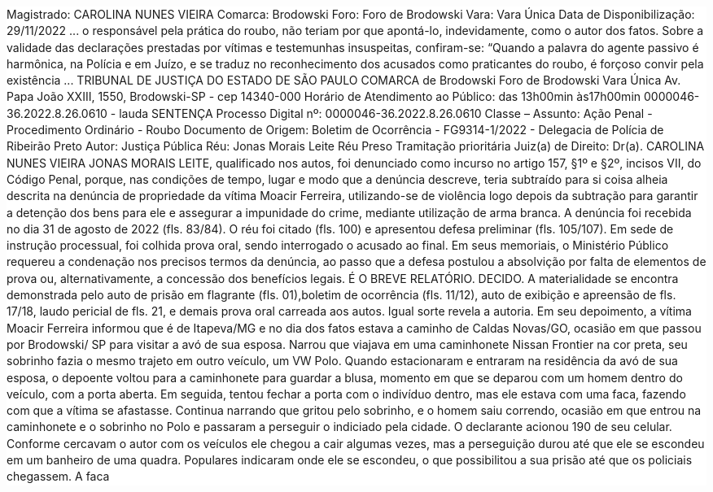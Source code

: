 Magistrado: CAROLINA NUNES VIEIRA
Comarca: Brodowski
Foro: Foro de Brodowski
Vara: Vara Única
Data de Disponibilização: 29/11/2022
... o responsável pela prática do roubo, não teriam por que apontá-lo, 
indevidamente, como o autor dos fatos.
Sobre a validade das declarações prestadas por vítimas e testemunhas insuspeitas, 
confiram-se: “Quando a palavra do agente passivo é harmônica, na Polícia e em 
Juízo, e se traduz no reconhecimento dos acusados como praticantes do roubo, é 
forçoso convir pela existência ...
TRIBUNAL DE JUSTIÇA DO ESTADO DE SÃO PAULO
COMARCA de Brodowski
Foro de Brodowski
Vara Única
Av. Papa João XXIII, 1550, Brodowski-SP - cep 14340-000
Horário de Atendimento ao Público: das 13h00min às17h00min
0000046-36.2022.8.26.0610 - lauda 
SENTENÇA
Processo Digital nº:
0000046-36.2022.8.26.0610
Classe – Assunto:
Ação Penal - Procedimento Ordinário - Roubo
Documento de Origem:
Boletim de Ocorrência - FG9314-1/2022 - Delegacia de Polícia de Ribeirão Preto
Autor:
Justiça Pública
Réu:
Jonas Morais Leite
Réu Preso
Tramitação prioritária
Juiz(a) de Direito: Dr(a). CAROLINA NUNES VIEIRA
JONAS MORAIS LEITE, qualificado nos autos, foi denunciado como incurso no artigo 
157, §1º e §2º, incisos VII, do Código Penal, porque, nas condições de tempo, lugar
e modo que a denúncia descreve, teria subtraído para si coisa alheia descrita na 
denúncia de propriedade da vítima Moacir Ferreira, utilizando-se de violência logo 
depois da subtração para garantir a detenção dos bens para ele e assegurar a 
impunidade do crime, mediante utilização de arma branca.
A denúncia foi recebida no dia 31 de agosto de 2022 (fls. 83/84).
O réu foi citado (fls. 100) e apresentou defesa preliminar (fls. 105/107). Em sede 
de instrução processual, foi colhida prova oral, sendo interrogado o acusado ao 
final.
Em seus memoriais, o Ministério Público requereu a condenação nos precisos termos 
da denúncia, ao passo que a defesa postulou a absolvição por falta de elementos de 
prova ou, alternativamente, a concessão dos benefícios legais.
É O BREVE RELATÓRIO. DECIDO.
A materialidade se encontra demonstrada pelo auto de prisão em flagrante (fls. 01),boletim de ocorrência (fls. 11/12), auto de exibição e apreensão de fls. 17/18, 
laudo pericial de fls. 21, e demais prova oral carreada aos autos.
Igual sorte revela a autoria.
Em seu depoimento, a vítima Moacir Ferreira informou que é de Itapeva/MG e no dia 
dos fatos estava a caminho de Caldas Novas/GO, ocasião em que passou por Brodowski/
SP para visitar a avó de sua esposa. Narrou que viajava em uma caminhonete Nissan 
Frontier na cor preta, seu sobrinho fazia o mesmo trajeto em outro veículo, um VW 
Polo. Quando estacionaram e entraram na residência da avó de sua esposa, o depoente
voltou para a caminhonete para guardar a blusa, momento em que se deparou com um 
homem dentro do veículo, com a porta aberta. Em seguida, tentou fechar a porta com 
o indivíduo dentro, mas ele estava com uma faca, fazendo com que a vítima se 
afastasse. Continua narrando que gritou pelo sobrinho, e o homem saiu correndo, 
ocasião em que entrou na caminhonete e o sobrinho no Polo e passaram a perseguir o 
indiciado pela cidade. O declarante acionou 190 de seu celular. Conforme cercavam o
autor com os veículos ele chegou a cair algumas vezes, mas a perseguição durou até 
que ele se escondeu em um banheiro de uma quadra. Populares indicaram onde ele se 
escondeu, o que possibilitou a sua prisão até que os policiais chegassem. A faca 